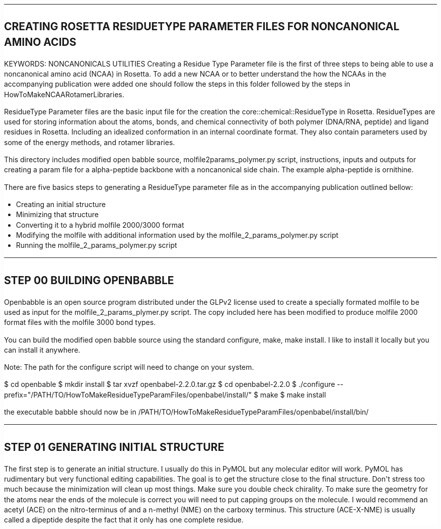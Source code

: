 ------------------------------------------------------------------------------------------------
   CREATING ROSETTA RESIDUETYPE PARAMETER FILES FOR NONCANONICAL AMINO ACIDS
------------------------------------------------------------------------------------------------
KEYWORDS: NONCANONICALS UTILITIES
Creating a Residue Type Parameter file is the first of three steps to being able to use a noncanonical amino acid (NCAA) in Rosetta. To add a new NCAA or to better understand the how the NCAAs in the accompanying publication were added one should follow the steps in this folder followed by the steps in HowToMakeNCAARotamerLibraries.  

ResidueType Parameter files are the basic input file for the creation the core::chemical::ResidueType in Rosetta. ResidueTypes are used for storing information about the atoms, bonds, and chemical connectivity of both polymer (DNA/RNA, peptide) and ligand residues in Rosetta. Including an idealized conformation in an internal coordinate format. They also contain parameters used by some of the energy methods, and rotamer libraries.

This directory includes modified open babble source, molfile2params_polymer.py script, instructions, inputs and outputs for creating a param file for a alpha-peptide backbone with a noncanonical side chain. The example alpha-peptide is ornithine.

There are five basics steps to generating a ResidueType parameter file as in the accompanying publication outlined bellow:
- Creating an initial structure
- Minimizing that structure
- Converting it to a hybrid molfile 2000/3000 format
- Modifying the molfile with additional information used by the molfile_2_params_polymer.py script
- Running the molfile_2_params_polymer.py script

---------------------------------
   STEP 00 BUILDING OPENBABBLE
---------------------------------
Openbabble is an open source program distributed under the GLPv2 license used to create a specially formated molfile to be used as input for the molfile_2_params_plymer.py script. The copy included here has been modified to produce molfile 2000 format files with the molfile 3000 bond types. 

You can build the modified open babble source using the standard configure, make, make install. I like to install it locally but you can install it anywhere.

Note: The path for the configure script will need to change on your system.

$ cd openbable
$ mkdir install
$ tar xvzf openbabel-2.2.0.tar.gz
$ cd openbabel-2.2.0
$ ./configure --prefix="/PATH/TO/HowToMakeResidueTypeParamFiles/openbabel/install/" 
$ make
$ make install

the executable babble should now be in /PATH/TO/HowToMakeResidueTypeParamFiles/openbabel/install/bin/

------------------------------------------
   STEP 01 GENERATING INITIAL STRUCTURE
------------------------------------------
The first step is to generate an initial structure. I usually do this in PyMOL but any molecular editor will work. PyMOL has rudimentary but very functional editing capabilities. The goal is to get the structure close to the final structure. Don't stress too much because the minimization will clean up most things. Make sure you double check chirality. To make sure the geometry for the atoms near the ends of the molecule is correct you will need to put capping groups on the molecule. I would recommend an acetyl (ACE) on the nitro-terminus of and a n-methyl (NME) on the carboxy terminus. This structure (ACE-X-NME) is usually called a dipeptide despite the fact that it only has one complete residue.
